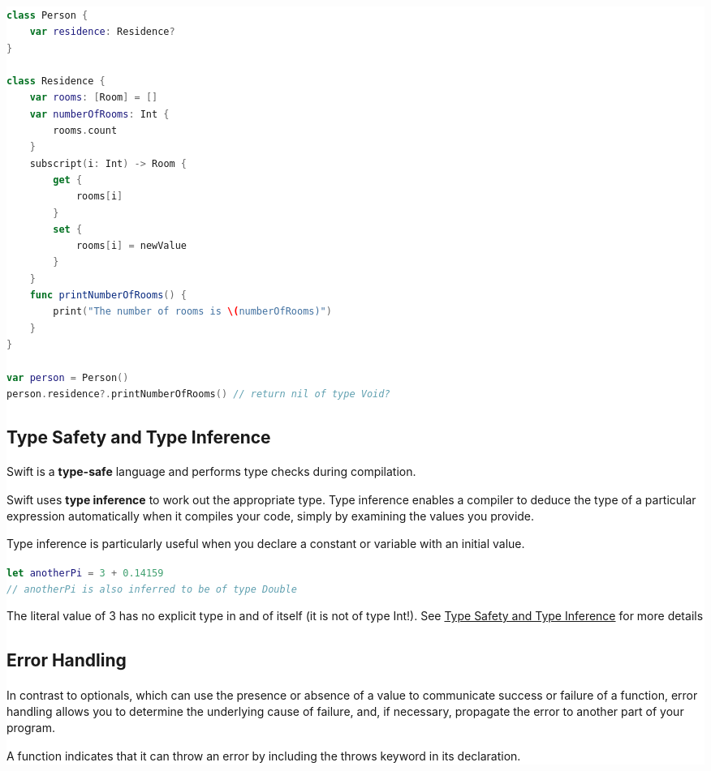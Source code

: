 ```swift
class Person {
    var residence: Residence?
}

class Residence {
    var rooms: [Room] = []
    var numberOfRooms: Int {
        rooms.count
    }
    subscript(i: Int) -> Room {
        get {
            rooms[i]
        }
        set {
            rooms[i] = newValue
        }
    }
    func printNumberOfRooms() {
        print("The number of rooms is \(numberOfRooms)")
    }
}

var person = Person()
person.residence?.printNumberOfRooms() // return nil of type Void?
```

## Type Safety and Type Inference

Swift is a **type-safe** language and performs type checks during compilation.

Swift uses **type inference** to work out the appropriate type. Type inference enables a compiler to deduce the type of a particular expression automatically when it compiles your code, simply by examining the values you provide.

Type inference is particularly useful when you declare a constant or variable with an initial value.

```swift
let anotherPi = 3 + 0.14159
// anotherPi is also inferred to be of type Double
```

The literal value of 3 has no explicit type in and of itself (it is not of type Int!). See [Type Safety and Type Inference](#type-safety-and-type-inference) for more details

## Error Handling

In contrast to optionals, which can use the presence or absence of a value to communicate success or failure of a function, error handling allows you to determine the underlying cause of failure, and, if necessary, propagate the error to another part of your program.

A function indicates that it can throw an error by including the throws keyword in its declaration.
